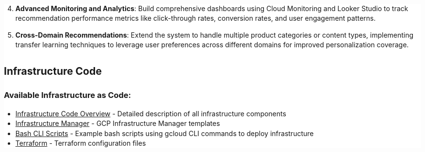 4. **Advanced Monitoring and Analytics**: Build comprehensive dashboards using Cloud Monitoring and Looker Studio to track recommendation performance metrics like click-through rates, conversion rates, and user engagement patterns.

5. **Cross-Domain Recommendations**: Extend the system to handle multiple product categories or content types, implementing transfer learning techniques to leverage user preferences across different domains for improved personalization coverage.

## Infrastructure Code

### Available Infrastructure as Code:

- [Infrastructure Code Overview](code/README.md) - Detailed description of all infrastructure components
- [Infrastructure Manager](code/infrastructure-manager/) - GCP Infrastructure Manager templates
- [Bash CLI Scripts](code/scripts/) - Example bash scripts using gcloud CLI commands to deploy infrastructure
- [Terraform](code/terraform/) - Terraform configuration files